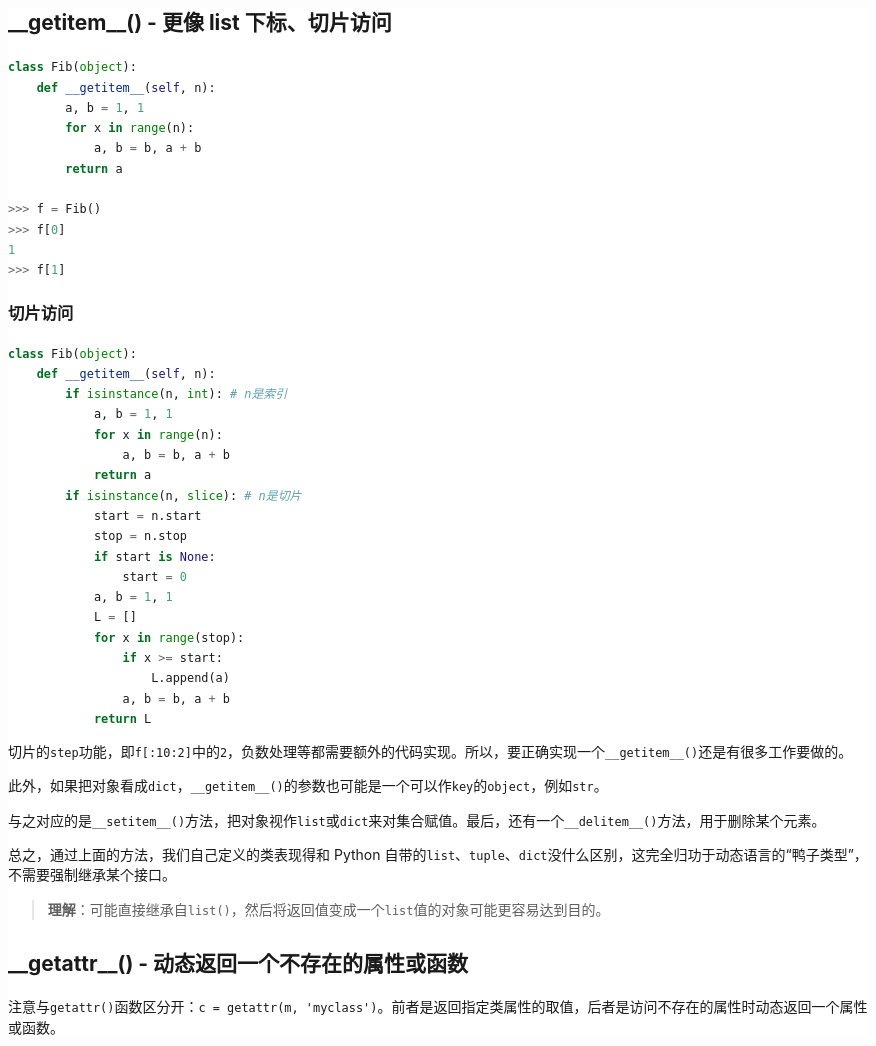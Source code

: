
## \_\_getitem\_\_() - 更像 list 下标、切片访问

```python
class Fib(object):
    def __getitem__(self, n):
        a, b = 1, 1
        for x in range(n):
            a, b = b, a + b
        return a

>>> f = Fib()
>>> f[0]
1
>>> f[1]
```

### 切片访问

```python
class Fib(object):
    def __getitem__(self, n):
        if isinstance(n, int): # n是索引
            a, b = 1, 1
            for x in range(n):
                a, b = b, a + b
            return a
        if isinstance(n, slice): # n是切片
            start = n.start
            stop = n.stop
            if start is None:
                start = 0
            a, b = 1, 1
            L = []
            for x in range(stop):
                if x >= start:
                    L.append(a)
                a, b = b, a + b
            return L
```

切片的`step`功能，即`f[:10:2]`中的`2`，负数处理等都需要额外的代码实现。所以，要正确实现一个`__getitem__()`还是有很多工作要做的。

此外，如果把对象看成`dict`，`__getitem__()`的参数也可能是一个可以作`key`的`object`，例如`str`。

与之对应的是`__setitem__()`方法，把对象视作`list`或`dict`来对集合赋值。最后，还有一个`__delitem__()`方法，用于删除某个元素。

总之，通过上面的方法，我们自己定义的类表现得和 Python 自带的`list`、`tuple`、`dict`没什么区别，这完全归功于动态语言的“鸭子类型”，不需要强制继承某个接口。

> **理解**：可能直接继承自`list()`，然后将返回值变成一个`list`值的对象可能更容易达到目的。

## \_\_getattr\_\_() - 动态返回一个不存在的属性或函数

注意与`getattr()`函数区分开：`c = getattr(m, 'myclass')`。前者是返回指定类属性的取值，后者是访问不存在的属性时动态返回一个属性或函数。
